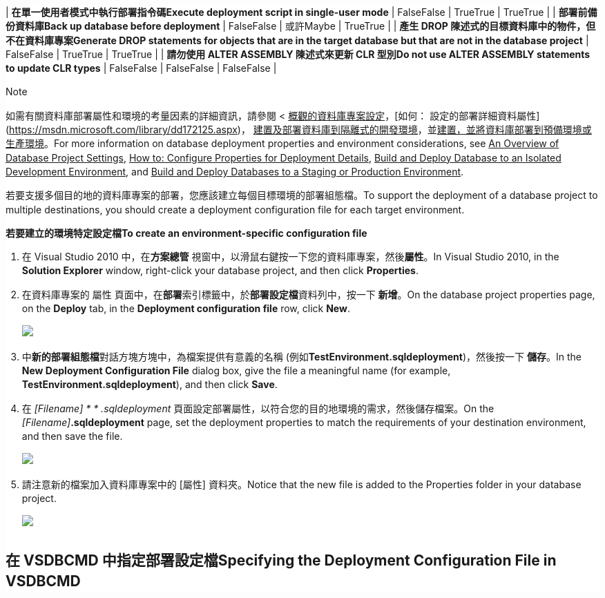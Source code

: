| <span data-ttu-id="842f6-179">**在單一使用者模式中執行部署指令碼**</span><span class="sxs-lookup"><span data-stu-id="842f6-179">**Execute deployment script in single-user mode**</span></span> | <span data-ttu-id="842f6-180">False</span><span class="sxs-lookup"><span data-stu-id="842f6-180">False</span></span> | <span data-ttu-id="842f6-181">True</span><span class="sxs-lookup"><span data-stu-id="842f6-181">True</span></span> | <span data-ttu-id="842f6-182">True</span><span class="sxs-lookup"><span data-stu-id="842f6-182">True</span></span> |
| <span data-ttu-id="842f6-183">**部署前備份資料庫**</span><span class="sxs-lookup"><span data-stu-id="842f6-183">**Back up database before deployment**</span></span> | <span data-ttu-id="842f6-184">False</span><span class="sxs-lookup"><span data-stu-id="842f6-184">False</span></span> | <span data-ttu-id="842f6-185">或許</span><span class="sxs-lookup"><span data-stu-id="842f6-185">Maybe</span></span> | <span data-ttu-id="842f6-186">True</span><span class="sxs-lookup"><span data-stu-id="842f6-186">True</span></span> |
| <span data-ttu-id="842f6-187">**產生 DROP 陳述式的目標資料庫中的物件，但不在資料庫專案**</span><span class="sxs-lookup"><span data-stu-id="842f6-187">**Generate DROP statements for objects that are in the target database but that are not in the database project**</span></span> | <span data-ttu-id="842f6-188">False</span><span class="sxs-lookup"><span data-stu-id="842f6-188">False</span></span> | <span data-ttu-id="842f6-189">True</span><span class="sxs-lookup"><span data-stu-id="842f6-189">True</span></span> | <span data-ttu-id="842f6-190">True</span><span class="sxs-lookup"><span data-stu-id="842f6-190">True</span></span> |
| <span data-ttu-id="842f6-191">**請勿使用 ALTER ASSEMBLY 陳述式來更新 CLR 型別**</span><span class="sxs-lookup"><span data-stu-id="842f6-191">**Do not use ALTER ASSEMBLY statements to update CLR types**</span></span> | <span data-ttu-id="842f6-192">False</span><span class="sxs-lookup"><span data-stu-id="842f6-192">False</span></span> | <span data-ttu-id="842f6-193">False</span><span class="sxs-lookup"><span data-stu-id="842f6-193">False</span></span> | <span data-ttu-id="842f6-194">False</span><span class="sxs-lookup"><span data-stu-id="842f6-194">False</span></span> |
  

> [!NOTE]
> <span data-ttu-id="842f6-195">如需有關資料庫部署屬性和環境的考量因素的詳細資訊，請參閱 <<c0> [ 概觀的資料庫專案設定](https://msdn.microsoft.com/library/aa833291(v=VS.100).aspx)，[如何： 設定的部署詳細資料屬性](https://msdn.microsoft.com/library/dd172125.aspx)， [建置及部署資料庫到隔離式的開發環境](https://msdn.microsoft.com/library/dd193409.aspx)，並[建置，並將資料庫部署到預備環境或生產環境](https://msdn.microsoft.com/library/dd193413.aspx)。</span><span class="sxs-lookup"><span data-stu-id="842f6-195">For more information on database deployment properties and environment considerations, see [An Overview of Database Project Settings](https://msdn.microsoft.com/library/aa833291(v=VS.100).aspx), [How to: Configure Properties for Deployment Details](https://msdn.microsoft.com/library/dd172125.aspx), [Build and Deploy Database to an Isolated Development Environment](https://msdn.microsoft.com/library/dd193409.aspx), and [Build and Deploy Databases to a Staging or Production Environment](https://msdn.microsoft.com/library/dd193413.aspx).</span></span>


<span data-ttu-id="842f6-196">若要支援多個目的地的資料庫專案的部署，您應該建立每個目標環境的部署組態檔。</span><span class="sxs-lookup"><span data-stu-id="842f6-196">To support the deployment of a database project to multiple destinations, you should create a deployment configuration file for each target environment.</span></span>

<span data-ttu-id="842f6-197">**若要建立的環境特定設定檔**</span><span class="sxs-lookup"><span data-stu-id="842f6-197">**To create an environment-specific configuration file**</span></span>

1. <span data-ttu-id="842f6-198">在 Visual Studio 2010 中，在**方案總管** 視窗中，以滑鼠右鍵按一下您的資料庫專案，然後**屬性**。</span><span class="sxs-lookup"><span data-stu-id="842f6-198">In Visual Studio 2010, in the **Solution Explorer** window, right-click your database project, and then click **Properties**.</span></span>
2. <span data-ttu-id="842f6-199">在資料庫專案的 屬性 頁面中，在**部署**索引標籤中，於**部署設定檔**資料列中，按一下 **新增**。</span><span class="sxs-lookup"><span data-stu-id="842f6-199">On the database project properties page, on the **Deploy** tab, in the **Deployment configuration file** row, click **New**.</span></span>

    ![](customizing-database-deployments-for-multiple-environments/_static/image1.png)
3. <span data-ttu-id="842f6-200">中**新的部署組態檔**對話方塊方塊中，為檔案提供有意義的名稱 (例如**TestEnvironment.sqldeployment**)，然後按一下 **儲存**。</span><span class="sxs-lookup"><span data-stu-id="842f6-200">In the **New Deployment Configuration File** dialog box, give the file a meaningful name (for example, **TestEnvironment.sqldeployment**), and then click **Save**.</span></span>
4. <span data-ttu-id="842f6-201">在  *[Filename] * * *.sqldeployment** 頁面設定部署屬性，以符合您的目的地環境的需求，然後儲存檔案。</span><span class="sxs-lookup"><span data-stu-id="842f6-201">On the *[Filename]***.sqldeployment** page, set the deployment properties to match the requirements of your destination environment, and then save the file.</span></span>

    ![](customizing-database-deployments-for-multiple-environments/_static/image2.png)
5. <span data-ttu-id="842f6-202">請注意新的檔案加入資料庫專案中的 [屬性] 資料夾。</span><span class="sxs-lookup"><span data-stu-id="842f6-202">Notice that the new file is added to the Properties folder in your database project.</span></span>

    ![](customizing-database-deployments-for-multiple-environments/_static/image3.png)

## <a name="specifying-the-deployment-configuration-file-in-vsdbcmd"></a><span data-ttu-id="842f6-203">在 VSDBCMD 中指定部署設定檔</span><span class="sxs-lookup"><span data-stu-id="842f6-203">Specifying the Deployment Configuration File in VSDBCMD</span></span>
